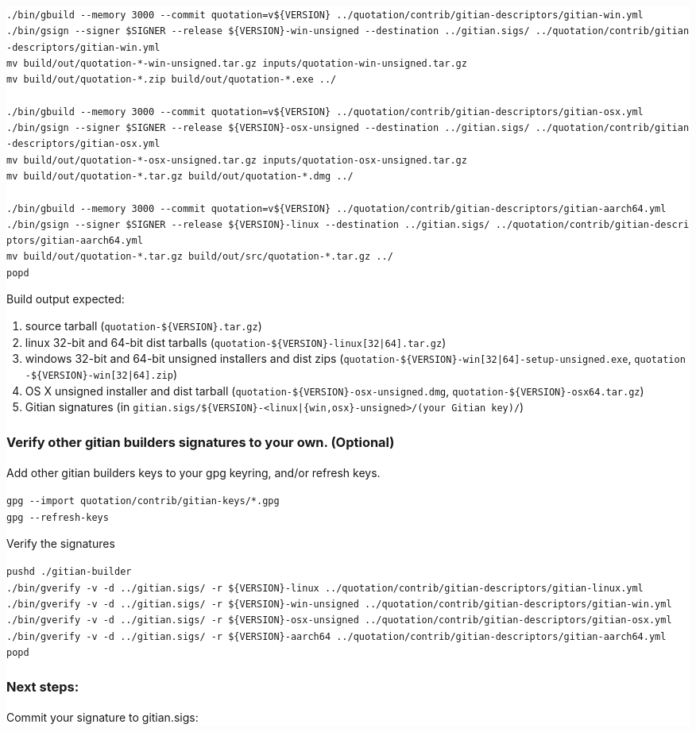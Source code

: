     ./bin/gbuild --memory 3000 --commit quotation=v${VERSION} ../quotation/contrib/gitian-descriptors/gitian-win.yml
    ./bin/gsign --signer $SIGNER --release ${VERSION}-win-unsigned --destination ../gitian.sigs/ ../quotation/contrib/gitian-descriptors/gitian-win.yml
    mv build/out/quotation-*-win-unsigned.tar.gz inputs/quotation-win-unsigned.tar.gz
    mv build/out/quotation-*.zip build/out/quotation-*.exe ../

    ./bin/gbuild --memory 3000 --commit quotation=v${VERSION} ../quotation/contrib/gitian-descriptors/gitian-osx.yml
    ./bin/gsign --signer $SIGNER --release ${VERSION}-osx-unsigned --destination ../gitian.sigs/ ../quotation/contrib/gitian-descriptors/gitian-osx.yml
    mv build/out/quotation-*-osx-unsigned.tar.gz inputs/quotation-osx-unsigned.tar.gz
    mv build/out/quotation-*.tar.gz build/out/quotation-*.dmg ../

    ./bin/gbuild --memory 3000 --commit quotation=v${VERSION} ../quotation/contrib/gitian-descriptors/gitian-aarch64.yml
    ./bin/gsign --signer $SIGNER --release ${VERSION}-linux --destination ../gitian.sigs/ ../quotation/contrib/gitian-descriptors/gitian-aarch64.yml
    mv build/out/quotation-*.tar.gz build/out/src/quotation-*.tar.gz ../
    popd

Build output expected:

  1. source tarball (`quotation-${VERSION}.tar.gz`)
  2. linux 32-bit and 64-bit dist tarballs (`quotation-${VERSION}-linux[32|64].tar.gz`)
  3. windows 32-bit and 64-bit unsigned installers and dist zips (`quotation-${VERSION}-win[32|64]-setup-unsigned.exe`, `quotation-${VERSION}-win[32|64].zip`)
  4. OS X unsigned installer and dist tarball (`quotation-${VERSION}-osx-unsigned.dmg`, `quotation-${VERSION}-osx64.tar.gz`)
  5. Gitian signatures (in `gitian.sigs/${VERSION}-<linux|{win,osx}-unsigned>/(your Gitian key)/`)

### Verify other gitian builders signatures to your own. (Optional)

Add other gitian builders keys to your gpg keyring, and/or refresh keys.

    gpg --import quotation/contrib/gitian-keys/*.gpg
    gpg --refresh-keys

Verify the signatures

    pushd ./gitian-builder
    ./bin/gverify -v -d ../gitian.sigs/ -r ${VERSION}-linux ../quotation/contrib/gitian-descriptors/gitian-linux.yml
    ./bin/gverify -v -d ../gitian.sigs/ -r ${VERSION}-win-unsigned ../quotation/contrib/gitian-descriptors/gitian-win.yml
    ./bin/gverify -v -d ../gitian.sigs/ -r ${VERSION}-osx-unsigned ../quotation/contrib/gitian-descriptors/gitian-osx.yml
    ./bin/gverify -v -d ../gitian.sigs/ -r ${VERSION}-aarch64 ../quotation/contrib/gitian-descriptors/gitian-aarch64.yml
    popd

### Next steps:

Commit your signature to gitian.sigs:
